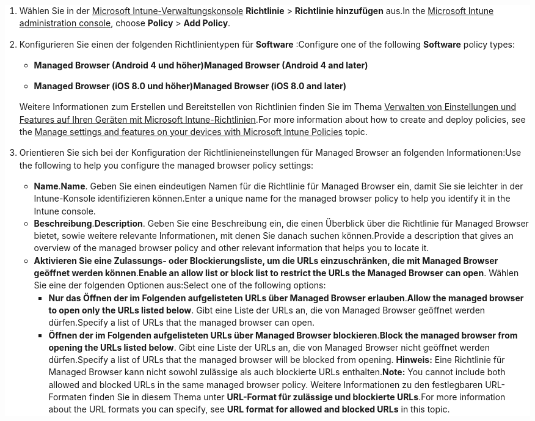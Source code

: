 1.  <span data-ttu-id="7534a-121">Wählen Sie in der [Microsoft Intune-Verwaltungskonsole](https://manage.microsoft.com) **Richtlinie** &gt; **Richtlinie hinzufügen** aus.</span><span class="sxs-lookup"><span data-stu-id="7534a-121">In the [Microsoft Intune administration console](https://manage.microsoft.com), choose **Policy** &gt; **Add Policy**.</span></span>

2.  <span data-ttu-id="7534a-122">Konfigurieren Sie einen der folgenden Richtlinientypen für **Software** :</span><span class="sxs-lookup"><span data-stu-id="7534a-122">Configure one of the following **Software** policy types:</span></span>

    -   <span data-ttu-id="7534a-123">**Managed Browser (Android 4 und höher)**</span><span class="sxs-lookup"><span data-stu-id="7534a-123">**Managed Browser (Android 4 and later)**</span></span>

    -   <span data-ttu-id="7534a-124">**Managed Browser (iOS 8.0 und höher)**</span><span class="sxs-lookup"><span data-stu-id="7534a-124">**Managed Browser (iOS 8.0 and later)**</span></span>

    <span data-ttu-id="7534a-125">Weitere Informationen zum Erstellen und Bereitstellen von Richtlinien finden Sie im Thema [Verwalten von Einstellungen und Features auf Ihren Geräten mit Microsoft Intune-Richtlinien](manage-settings-and-features-on-your-devices-with-microsoft-intune-policies.md).</span><span class="sxs-lookup"><span data-stu-id="7534a-125">For more information about how to create and deploy policies, see the [Manage settings and features on your devices with Microsoft Intune Policies](manage-settings-and-features-on-your-devices-with-microsoft-intune-policies.md) topic.</span></span>

3.  <span data-ttu-id="7534a-126">Orientieren Sie sich bei der Konfiguration der Richtlinieneinstellungen für Managed Browser an folgenden Informationen:</span><span class="sxs-lookup"><span data-stu-id="7534a-126">Use the following to help you configure the managed browser policy settings:</span></span>

    - <span data-ttu-id="7534a-127">**Name**.</span><span class="sxs-lookup"><span data-stu-id="7534a-127">**Name**.</span></span> <span data-ttu-id="7534a-128">Geben Sie einen eindeutigen Namen für die Richtlinie für Managed Browser ein, damit Sie sie leichter in der Intune-Konsole identifizieren können.</span><span class="sxs-lookup"><span data-stu-id="7534a-128">Enter a unique name for the managed browser policy to help you identify it in the Intune console.</span></span>
    - <span data-ttu-id="7534a-129">**Beschreibung**.</span><span class="sxs-lookup"><span data-stu-id="7534a-129">**Description**.</span></span> <span data-ttu-id="7534a-130">Geben Sie eine Beschreibung ein, die einen Überblick über die Richtlinie für Managed Browser bietet, sowie weitere relevante Informationen, mit denen Sie danach suchen können.</span><span class="sxs-lookup"><span data-stu-id="7534a-130">Provide a description that gives an overview of the managed browser policy and other relevant information that helps you to locate it.</span></span>
    - <span data-ttu-id="7534a-131">**Aktivieren Sie eine Zulassungs- oder Blockierungsliste, um die URLs einzuschränken, die mit Managed Browser geöffnet werden können**.</span><span class="sxs-lookup"><span data-stu-id="7534a-131">**Enable an allow list or block list to restrict the URLs the Managed Browser can open**.</span></span> <span data-ttu-id="7534a-132">Wählen Sie eine der folgenden Optionen aus:</span><span class="sxs-lookup"><span data-stu-id="7534a-132">Select one of the following options:</span></span>
        - <span data-ttu-id="7534a-133">**Nur das Öffnen der im Folgenden aufgelisteten URLs über Managed Browser erlauben**.</span><span class="sxs-lookup"><span data-stu-id="7534a-133">**Allow the managed browser to open only the URLs listed below**.</span></span> <span data-ttu-id="7534a-134">Gibt eine Liste der URLs an, die von Managed Browser geöffnet werden dürfen.</span><span class="sxs-lookup"><span data-stu-id="7534a-134">Specify a list of URLs that the managed browser can open.</span></span>
        - <span data-ttu-id="7534a-135">**Öffnen der im Folgenden aufgelisteten URLs über Managed Browser blockieren**.</span><span class="sxs-lookup"><span data-stu-id="7534a-135">**Block the managed browser from opening the URLs listed below**.</span></span> <span data-ttu-id="7534a-136">Gibt eine Liste der URLs an, die von Managed Browser nicht geöffnet werden dürfen.</span><span class="sxs-lookup"><span data-stu-id="7534a-136">Specify a list of URLs that the managed browser will be blocked from opening.</span></span>
<span data-ttu-id="7534a-137">**Hinweis:** Eine Richtlinie für Managed Browser kann nicht sowohl zulässige als auch blockierte URLs enthalten.</span><span class="sxs-lookup"><span data-stu-id="7534a-137">**Note:** You cannot include both allowed and blocked URLs in the same managed browser policy.</span></span>
<span data-ttu-id="7534a-138">Weitere Informationen zu den festlegbaren URL-Formaten finden Sie in diesem Thema unter **URL-Format für zulässige und blockierte URLs**.</span><span class="sxs-lookup"><span data-stu-id="7534a-138">For more information about the URL formats you can specify, see **URL format for allowed and blocked URLs** in this topic.</span></span>
